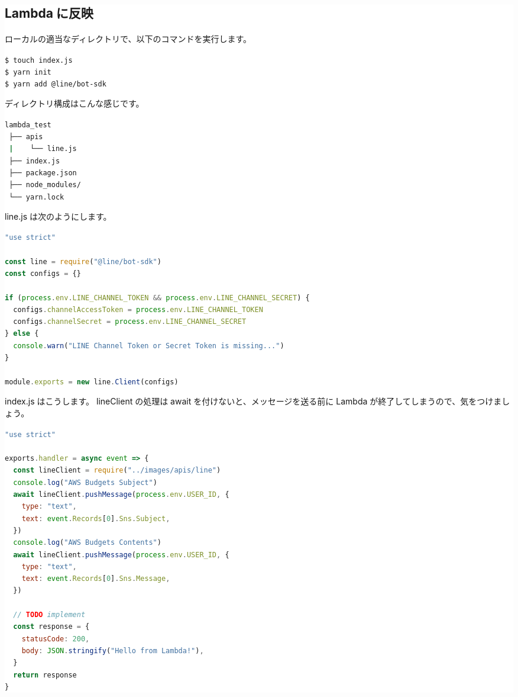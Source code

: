 ## Lambda に反映

ローカルの適当なディレクトリで、以下のコマンドを実行します。

```bash
$ touch index.js
$ yarn init
$ yarn add @line/bot-sdk
```

ディレクトリ構成はこんな感じです。

```bash
lambda_test
 ├── apis
 |    └── line.js
 ├── index.js
 ├── package.json
 ├── node_modules/
 └── yarn.lock
```

line.js は次のようにします。

```javascript:title=apis/line.js
"use strict"

const line = require("@line/bot-sdk")
const configs = {}

if (process.env.LINE_CHANNEL_TOKEN && process.env.LINE_CHANNEL_SECRET) {
  configs.channelAccessToken = process.env.LINE_CHANNEL_TOKEN
  configs.channelSecret = process.env.LINE_CHANNEL_SECRET
} else {
  console.warn("LINE Channel Token or Secret Token is missing...")
}

module.exports = new line.Client(configs)
```

index.js はこうします。
lineClient の処理は await を付けないと、メッセージを送る前に Lambda が終了してしまうので、気をつけましょう。

```javascript:title=index.js
"use strict"

exports.handler = async event => {
  const lineClient = require("../images/apis/line")
  console.log("AWS Budgets Subject")
  await lineClient.pushMessage(process.env.USER_ID, {
    type: "text",
    text: event.Records[0].Sns.Subject,
  })
  console.log("AWS Budgets Contents")
  await lineClient.pushMessage(process.env.USER_ID, {
    type: "text",
    text: event.Records[0].Sns.Message,
  })

  // TODO implement
  const response = {
    statusCode: 200,
    body: JSON.stringify("Hello from Lambda!"),
  }
  return response
}
```
